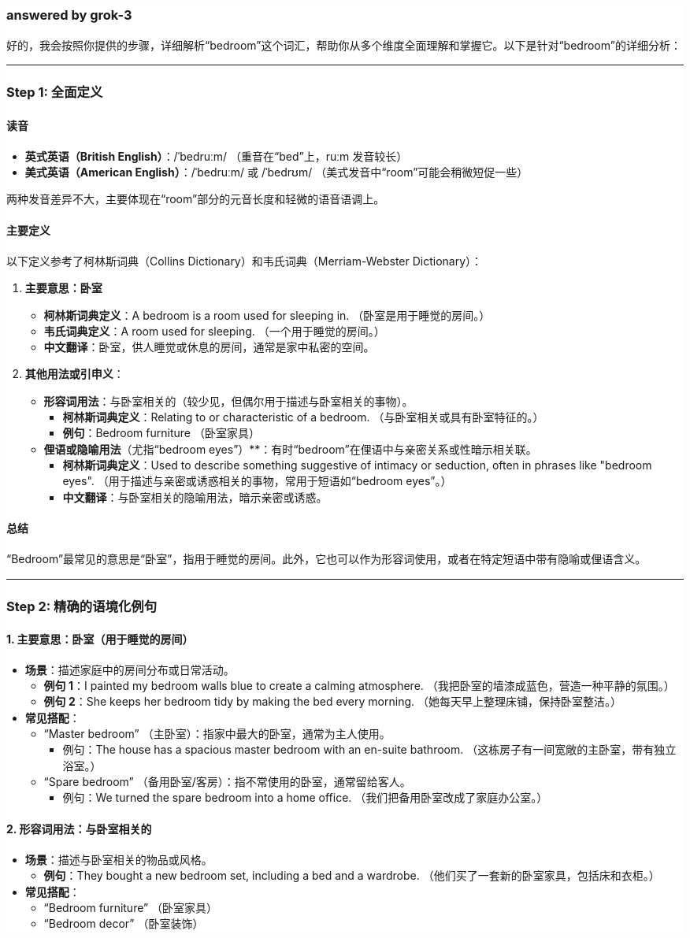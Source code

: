 ### answered by grok-3
好的，我会按照你提供的步骤，详细解析“bedroom”这个词汇，帮助你从多个维度全面理解和掌握它。以下是针对“bedroom”的详细分析：

---

### Step 1: 全面定义

#### 读音
- **英式英语（British English）**：/ˈbedruːm/ （重音在“bed”上，ruːm 发音较长）
- **美式英语（American English）**：/ˈbedruːm/ 或 /ˈbedrʊm/ （美式发音中“room”可能会稍微短促一些）

两种发音差异不大，主要体现在“room”部分的元音长度和轻微的语音语调上。

#### 主要定义
以下定义参考了柯林斯词典（Collins Dictionary）和韦氏词典（Merriam-Webster Dictionary）：

1. **主要意思：卧室**
   - **柯林斯词典定义**：A bedroom is a room used for sleeping in. （卧室是用于睡觉的房间。）
   - **韦氏词典定义**：A room used for sleeping. （一个用于睡觉的房间。）
   - **中文翻译**：卧室，供人睡觉或休息的房间，通常是家中私密的空间。

2. **其他用法或引申义**：
   - **形容词用法**：与卧室相关的（较少见，但偶尔用于描述与卧室相关的事物）。
     - **柯林斯词典定义**：Relating to or characteristic of a bedroom. （与卧室相关或具有卧室特征的。）
     - **例句**：Bedroom furniture （卧室家具）
   - **俚语或隐喻用法**（尤指“bedroom eyes”）**：有时“bedroom”在俚语中与亲密关系或性暗示相关联。
     - **柯林斯词典定义**：Used to describe something suggestive of intimacy or seduction, often in phrases like "bedroom eyes". （用于描述与亲密或诱惑相关的事物，常用于短语如“bedroom eyes”。）
     - **中文翻译**：与卧室相关的隐喻用法，暗示亲密或诱惑。

#### 总结
“Bedroom”最常见的意思是“卧室”，指用于睡觉的房间。此外，它也可以作为形容词使用，或者在特定短语中带有隐喻或俚语含义。

---

### Step 2: 精确的语境化例句

#### 1. 主要意思：卧室（用于睡觉的房间）
- **场景**：描述家庭中的房间分布或日常活动。
  - **例句 1**：I painted my bedroom walls blue to create a calming atmosphere. （我把卧室的墙漆成蓝色，营造一种平静的氛围。）
  - **例句 2**：She keeps her bedroom tidy by making the bed every morning. （她每天早上整理床铺，保持卧室整洁。）
- **常见搭配**：
  - “Master bedroom” （主卧室）：指家中最大的卧室，通常为主人使用。
    - 例句：The house has a spacious master bedroom with an en-suite bathroom. （这栋房子有一间宽敞的主卧室，带有独立浴室。）
  - “Spare bedroom” （备用卧室/客房）：指不常使用的卧室，通常留给客人。
    - 例句：We turned the spare bedroom into a home office. （我们把备用卧室改成了家庭办公室。）

#### 2. 形容词用法：与卧室相关的
- **场景**：描述与卧室相关的物品或风格。
  - **例句**：They bought a new bedroom set, including a bed and a wardrobe. （他们买了一套新的卧室家具，包括床和衣柜。）
- **常见搭配**：
  - “Bedroom furniture” （卧室家具）
  - “Bedroom decor” （卧室装饰）
